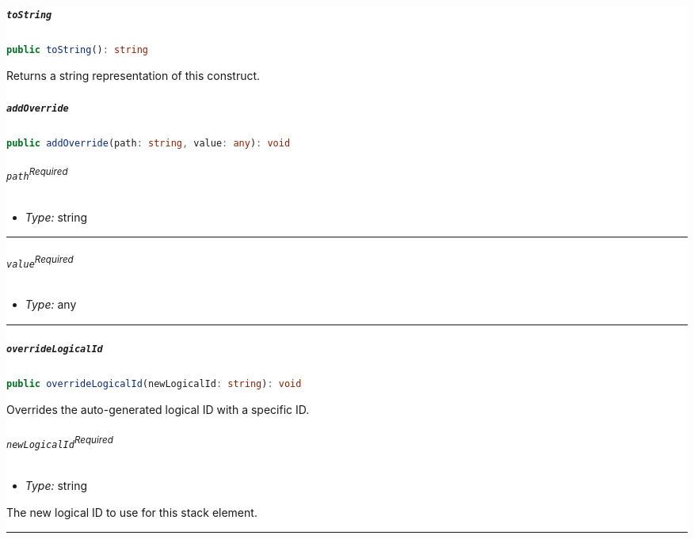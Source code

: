
##### `toString` <a name="toString" id="@cdktf/provider-opentelekomcloud.dataOpentelekomcloudCesEventDetailsV1.DataOpentelekomcloudCesEventDetailsV1.toString"></a>

```typescript
public toString(): string
```

Returns a string representation of this construct.

##### `addOverride` <a name="addOverride" id="@cdktf/provider-opentelekomcloud.dataOpentelekomcloudCesEventDetailsV1.DataOpentelekomcloudCesEventDetailsV1.addOverride"></a>

```typescript
public addOverride(path: string, value: any): void
```

###### `path`<sup>Required</sup> <a name="path" id="@cdktf/provider-opentelekomcloud.dataOpentelekomcloudCesEventDetailsV1.DataOpentelekomcloudCesEventDetailsV1.addOverride.parameter.path"></a>

- *Type:* string

---

###### `value`<sup>Required</sup> <a name="value" id="@cdktf/provider-opentelekomcloud.dataOpentelekomcloudCesEventDetailsV1.DataOpentelekomcloudCesEventDetailsV1.addOverride.parameter.value"></a>

- *Type:* any

---

##### `overrideLogicalId` <a name="overrideLogicalId" id="@cdktf/provider-opentelekomcloud.dataOpentelekomcloudCesEventDetailsV1.DataOpentelekomcloudCesEventDetailsV1.overrideLogicalId"></a>

```typescript
public overrideLogicalId(newLogicalId: string): void
```

Overrides the auto-generated logical ID with a specific ID.

###### `newLogicalId`<sup>Required</sup> <a name="newLogicalId" id="@cdktf/provider-opentelekomcloud.dataOpentelekomcloudCesEventDetailsV1.DataOpentelekomcloudCesEventDetailsV1.overrideLogicalId.parameter.newLogicalId"></a>

- *Type:* string

The new logical ID to use for this stack element.

---
